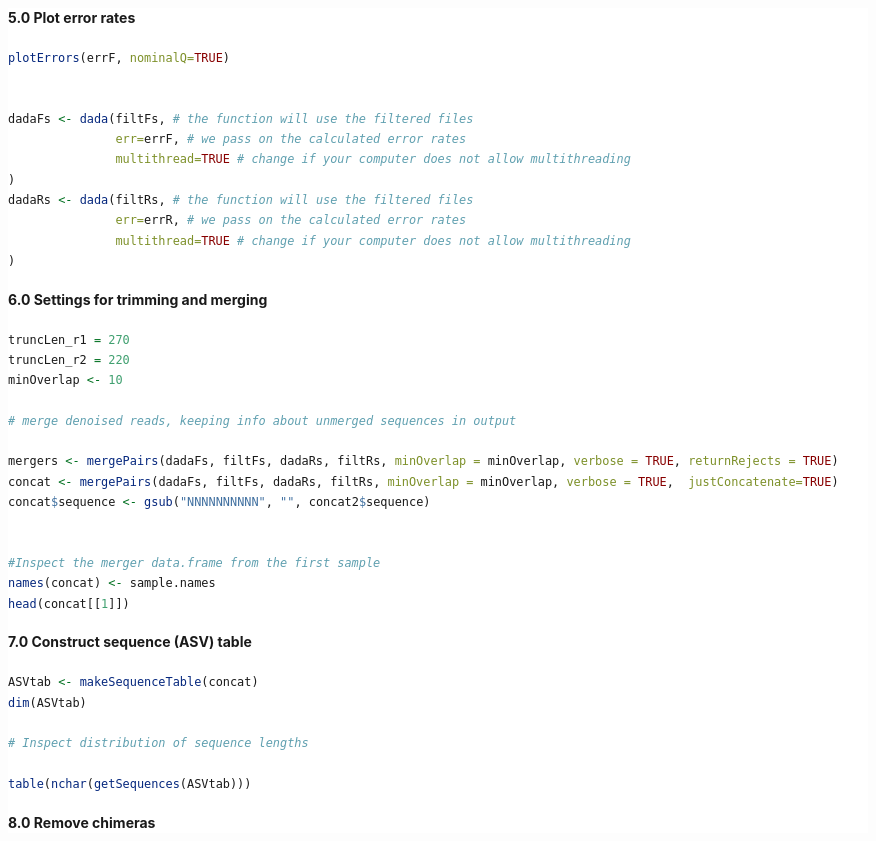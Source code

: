 

#### 5.0 Plot error rates

```R
plotErrors(errF, nominalQ=TRUE)


dadaFs <- dada(filtFs, # the function will use the filtered files
               err=errF, # we pass on the calculated error rates
               multithread=TRUE # change if your computer does not allow multithreading
)
dadaRs <- dada(filtRs, # the function will use the filtered files
               err=errR, # we pass on the calculated error rates
               multithread=TRUE # change if your computer does not allow multithreading
)
```




#### 6.0 Settings for trimming and merging
```R
truncLen_r1 = 270
truncLen_r2 = 220
minOverlap <- 10

# merge denoised reads, keeping info about unmerged sequences in output

mergers <- mergePairs(dadaFs, filtFs, dadaRs, filtRs, minOverlap = minOverlap, verbose = TRUE, returnRejects = TRUE)
concat <- mergePairs(dadaFs, filtFs, dadaRs, filtRs, minOverlap = minOverlap, verbose = TRUE,  justConcatenate=TRUE)
concat$sequence <- gsub("NNNNNNNNNN", "", concat2$sequence)


#Inspect the merger data.frame from the first sample
names(concat) <- sample.names
head(concat[[1]])
```




#### 7.0 Construct sequence (ASV) table
```R
ASVtab <- makeSequenceTable(concat)
dim(ASVtab)

# Inspect distribution of sequence lengths

table(nchar(getSequences(ASVtab)))
```



#### 8.0 Remove chimeras
